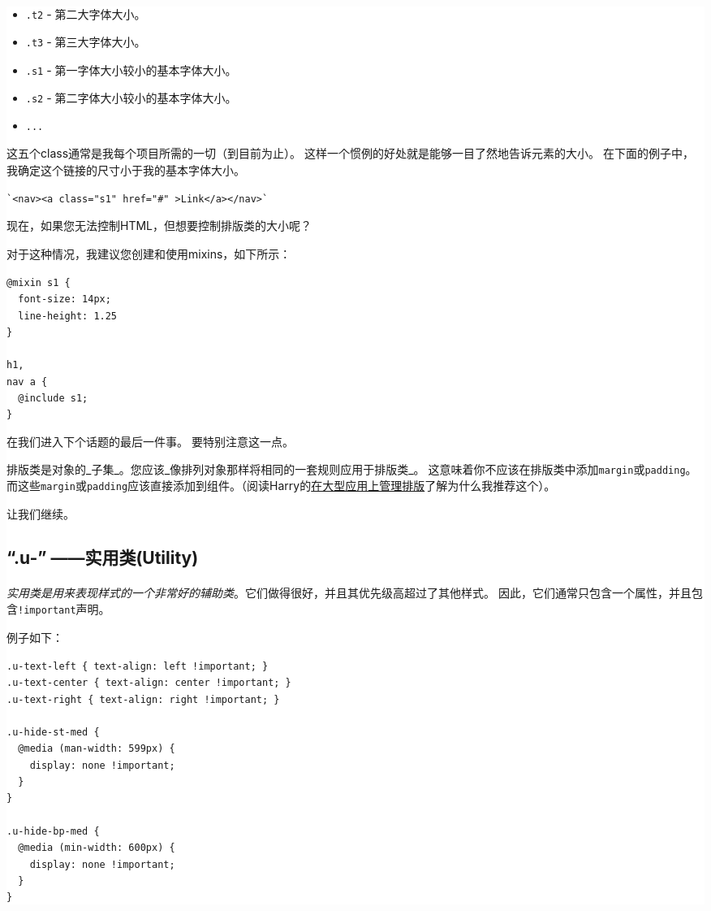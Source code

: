 *   `.t2` - 第二大字体大小。

*   `.t3` - 第三大字体大小。

*   `.s1` - 第一字体大小较小的基本字体大小。

*   `.s2` - 第二字体大小较小的基本字体大小。

*     ...

这五个class通常是我每个项目所需的一切（到目前为止）。 这样一个惯例的好处就是能够一目了然地告诉元素的大小。 在下面的例子中，我确定这个链接的尺寸小于我的基本字体大小。

```
`<nav><a class="s1" href="#" >Link</a></nav>`

```

现在，如果您无法控制HTML，但想要控制排版类的大小呢？

对于这种情况，我建议您创建和使用mixins，如下所示：

```
@mixin s1 {
  font-size: 14px;
  line-height: 1.25
}

h1,
nav a {
  @include s1;
}

```

在我们进入下个话题的最后一件事。 要特别注意这一点。

排版类是对象的_子集_。您应该_像排列对象那样将相同的一套规则应用于排版类_。 这意味着你不应该在排版类中添加`margin`或`padding`。而这些`margin`或`padding`应该直接添加到组件。（阅读Harry的[在大型应用上管理排版](https://csswizardry.com/2016/02/managing-typography-on-large-apps/)了解为什么我推荐这个）。

让我们继续。

## “.u-” ——实用类(Utility)

_实用类是用来表现样式的一个非常好的辅助类_。它们做得很好，并且其优先级高超过了其他样式。 因此，它们通常只包含一个属性，并且包含`!important`声明。

例子如下：

```
.u-text-left { text-align: left !important; }
.u-text-center { text-align: center !important; }
.u-text-right { text-align: right !important; }

.u-hide-st-med {
  @media (man-width: 599px) {
    display: none !important;
  }
}

.u-hide-bp-med {
  @media (min-width: 600px) {
    display: none !important;
  }
}

```
